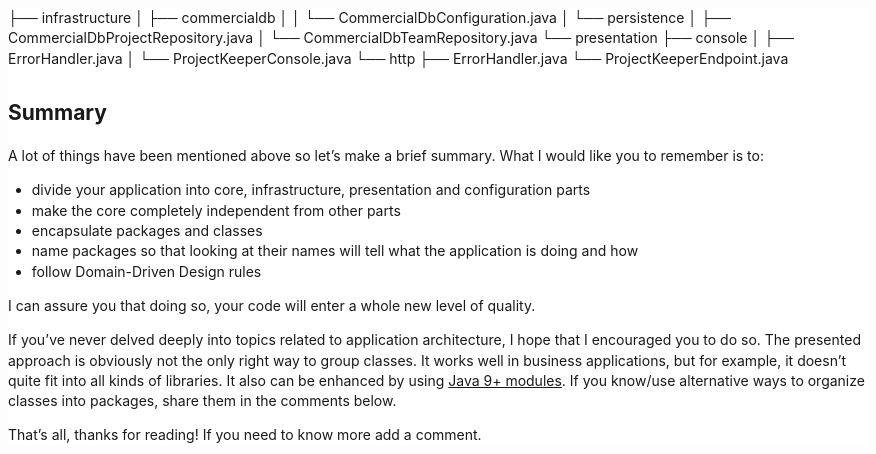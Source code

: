 ├── infrastructure
│   ├── commercialdb
│   │   └── CommercialDbConfiguration.java
│   └── persistence
│       ├── CommercialDbProjectRepository.java
│       └── CommercialDbTeamRepository.java
└── presentation
    ├── console
    │   ├── ErrorHandler.java
    │   └── ProjectKeeperConsole.java
    └── http
        ├── ErrorHandler.java
        └── ProjectKeeperEndpoint.java
</pre>

## Summary
A lot of things have been mentioned above so let’s make a brief summary.
What I would like you to remember is to:
* divide your application into core, infrastructure, presentation and configuration parts
* make the core completely independent from other parts
* encapsulate packages and classes
* name packages so that looking at their names will tell what the application is doing and how
* follow Domain-Driven Design rules

I can assure you that doing so, your code will enter a whole new level of quality.

If you’ve never delved deeply into topics related to application architecture, I hope that I encouraged you to do so.
The presented approach is obviously not the only right way to group classes.
It works well in business applications, but for example, it doesn’t quite fit into all kinds of libraries.
It also can be enhanced by using [Java 9+ modules](https://www.oracle.com/corporate/features/understanding-java-9-modules.html).
If you know/use alternative ways to organize classes into packages, share them in the comments below.

That’s all, thanks for reading!
If you need to know more add a comment.
